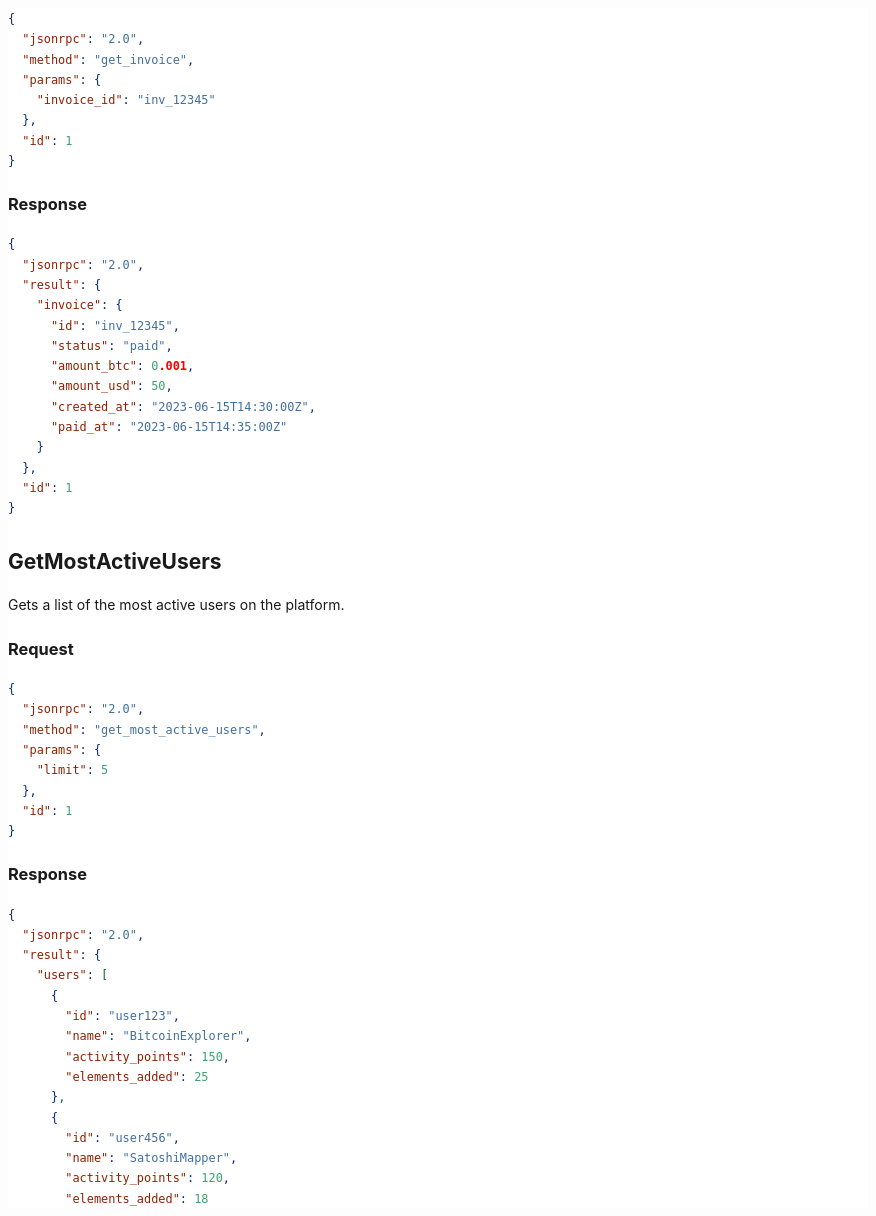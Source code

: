 ```json
{
  "jsonrpc": "2.0",
  "method": "get_invoice",
  "params": {
    "invoice_id": "inv_12345"
  },
  "id": 1
}
```

### Response

```json
{
  "jsonrpc": "2.0",
  "result": {
    "invoice": {
      "id": "inv_12345",
      "status": "paid",
      "amount_btc": 0.001,
      "amount_usd": 50,
      "created_at": "2023-06-15T14:30:00Z",
      "paid_at": "2023-06-15T14:35:00Z"
    }
  },
  "id": 1
}
```

## GetMostActiveUsers

Gets a list of the most active users on the platform.

### Request

```json
{
  "jsonrpc": "2.0",
  "method": "get_most_active_users",
  "params": {
    "limit": 5
  },
  "id": 1
}
```

### Response

```json
{
  "jsonrpc": "2.0",
  "result": {
    "users": [
      {
        "id": "user123",
        "name": "BitcoinExplorer",
        "activity_points": 150,
        "elements_added": 25
      },
      {
        "id": "user456",
        "name": "SatoshiMapper",
        "activity_points": 120,
        "elements_added": 18
```